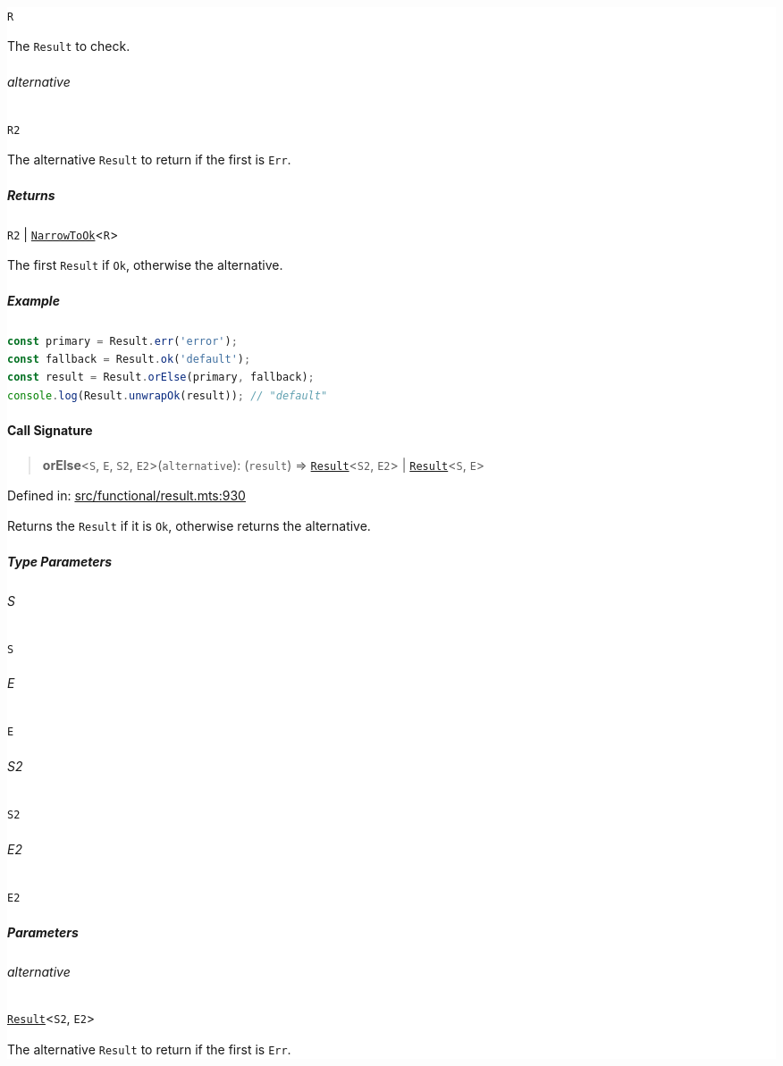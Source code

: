 `R`

The `Result` to check.

###### alternative

`R2`

The alternative `Result` to return if the first is `Err`.

##### Returns

`R2` \| [`NarrowToOk`](#narrowtook)\<`R`\>

The first `Result` if `Ok`, otherwise the alternative.

##### Example

```typescript
const primary = Result.err('error');
const fallback = Result.ok('default');
const result = Result.orElse(primary, fallback);
console.log(Result.unwrapOk(result)); // "default"
```

#### Call Signature

> **orElse**\<`S`, `E`, `S2`, `E2`\>(`alternative`): (`result`) => [`Result`](../README.md#result)\<`S2`, `E2`\> \| [`Result`](../README.md#result)\<`S`, `E`\>

Defined in: [src/functional/result.mts:930](https://github.com/noshiro-pf/ts-data-forge/blob/main/src/functional/result.mts#L930)

Returns the `Result` if it is `Ok`, otherwise returns the alternative.

##### Type Parameters

###### S

`S`

###### E

`E`

###### S2

`S2`

###### E2

`E2`

##### Parameters

###### alternative

[`Result`](../README.md#result)\<`S2`, `E2`\>

The alternative `Result` to return if the first is `Err`.
